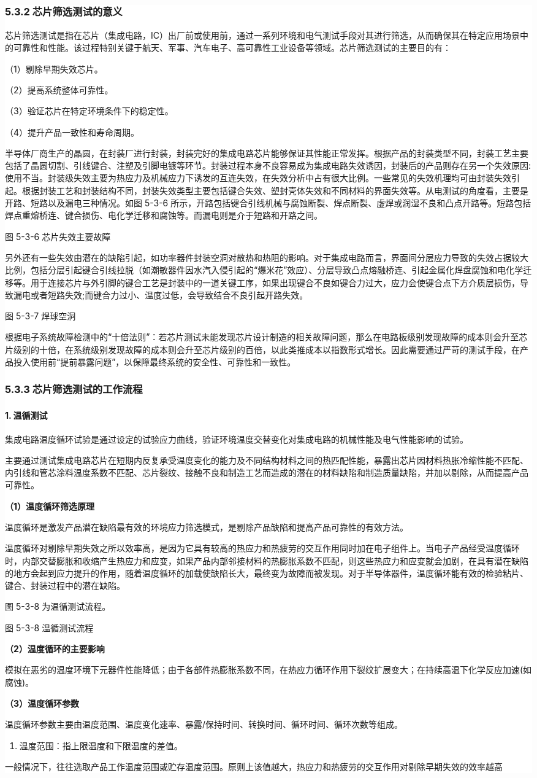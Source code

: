 ### **5.3.2 芯片筛选测试的意义**

芯片筛选测试是指在芯片（集成电路，IC）出厂前或使用前，通过一系列环境和电气测试手段对其进行筛选，从而确保其在特定应用场景中的可靠性和性能。该过程特别关键于航天、军事、汽车电子、高可靠性工业设备等领域。芯片筛选测试的主要目的有：

（1）剔除早期失效芯片。

（2）提高系统整体可靠性。

（3）验证芯片在特定环境条件下的稳定性。

（4）提升产品一致性和寿命周期。

半导体厂商生产的晶圆，在封装厂进行封装，封装完好的集成电路芯片能够保证其性能正常发挥。根据产品的封装类型不同，封装工艺主要包括了晶圆切割、引线键合、注塑及引脚电镀等环节。封装过程本身不良容易成为集成电路失效诱因，封装后的产品则存在另一个失效原因:使用不当。封装级失效主要为热应力及机械应力下诱发的互连失效，在失效分析中占有很大比例。一些常见的失效机理均可由封装失效引起。根据封装工艺和封装结构不同，封装失效类型主要包括键合失效、塑封壳体失效和不同材料的界面失效等。从电测试的角度看，主要是开路、短路以及漏电三种情况。如图 5-3-6 所示，开路包括键合引线机械与腐蚀断裂、焊点断裂、虚焊或润湿不良和凸点开路等。短路包括焊点重熔桥连、键合损伤、电化学迁移和腐蚀等。而漏电则是介于短路和开路之间。

图 5-3-6 芯片失效主要故障

另外还有一些失效由潜在的缺陷引起，如功率器件封装空洞对散热和热阻的影响。对于集成电路而言，界面间分层应力导致的失效占据较大比例，包括分层引起键合引线拉脱（如潮敏器件因水汽入侵引起的“爆米花”效应）、分层导致凸点熔融桥连、引起金属化焊盘腐蚀和电化学迁移等。用于连接芯片与外引脚的键合工艺是封装中的一道关键工序，如果出现键合不良如键合力过大，应力会使键合点下方介质层损伤，导致漏电或者短路失效;而键合力过小、温度过低，会导致结合不良引起开路失效。

图 5-3-7 焊球空洞

根据电子系统故障检测中的“十倍法则”：若芯片测试未能发现芯片设计制造的相关故障问题，那么在电路板级别发现故障的成本则会升至芯片级别的十倍，在系统级别发现故障的成本则会升至芯片级别的百倍，以此类推成本以指数形式增长。因此需要通过严苛的测试手段，在产品投入使用前“提前暴露问题”，以保障最终系统的安全性、可靠性和一致性。

### **5.3.3 芯片筛选测试的工作流程**

#### **1. 温循测试**

集成电路温度循环试验是通过设定的试验应力曲线，验证环境温度交替变化对集成电路的机械性能及电气性能影响的试验。

主要通过测试集成电路芯片在短期内反复承受温度变化的能力及不同结构材料之间的热匹配性能，暴露出芯片因材料热胀冷缩性能不匹配、内引线和管芯涂料温度系数不匹配、芯片裂纹、接触不良和制造工艺而造成的潜在的材料缺陷和制造质量缺陷，并加以剔除，从而提高产品可靠性。

**（1）温度循环筛选原理**

温度循环是激发产品潜在缺陷最有效的环境应力筛选模式，是剔除产品缺陷和提高产品可靠性的有效方法。

温度循环对剔除早期失效之所以效率高，是因为它具有较高的热应力和热疲劳的交互作用同时加在电子组件上。当电子产品经受温度循环时，内部交替膨胀和收缩产生热应力和应变，如果产品内部邻接材料的热膨胀系数不匹配，则这些热应力和应变就会加剧，在具有潜在缺陷的地方会起到应力提升的作用，随着温度循环的加载使缺陷长大，最终变为故障而被发现。对于半导体器件，温度循环能有效的检验粘片、键合、封装过程中的潜在缺陷。

图 5-3-8 为温循测试流程。

图 5-3-8 温循测试流程

**（2）温度循环的主要影响**

模拟在恶劣的温度环境下元器件性能降低；由于各部件热膨胀系数不同，在热应力循环作用下裂纹扩展变大；在持续高温下化学反应加速(如腐蚀)。

**（3）温度循环参数**

温度循环参数主要由温度范围、温度变化速率、暴露/保持时间、转换时间、循环时间、循环次数等组成。

1. 温度范围：指上限温度和下限温度的差值。

一般情况下，往往选取产品工作温度范围或贮存温度范围。原则上该值越大，热应力和热疲劳的交互作用对剔除早期失效的效率越高

